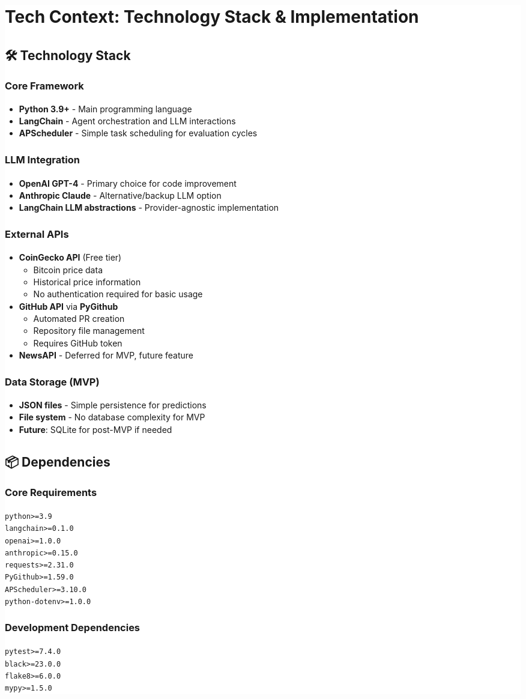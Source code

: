 # Tech Context: Technology Stack & Implementation

## 🛠️ Technology Stack

### Core Framework
- **Python 3.9+** - Main programming language
- **LangChain** - Agent orchestration and LLM interactions
- **APScheduler** - Simple task scheduling for evaluation cycles

### LLM Integration
- **OpenAI GPT-4** - Primary choice for code improvement
- **Anthropic Claude** - Alternative/backup LLM option
- **LangChain LLM abstractions** - Provider-agnostic implementation

### External APIs
- **CoinGecko API** (Free tier)
  - Bitcoin price data
  - Historical price information
  - No authentication required for basic usage
- **GitHub API** via **PyGithub**
  - Automated PR creation
  - Repository file management
  - Requires GitHub token
- **NewsAPI** - Deferred for MVP, future feature

### Data Storage (MVP)
- **JSON files** - Simple persistence for predictions
- **File system** - No database complexity for MVP
- **Future**: SQLite for post-MVP if needed

## 📦 Dependencies

### Core Requirements
```
python>=3.9
langchain>=0.1.0
openai>=1.0.0
anthropic>=0.15.0
requests>=2.31.0
PyGithub>=1.59.0
APScheduler>=3.10.0
python-dotenv>=1.0.0
```

### Development Dependencies
```
pytest>=7.4.0
black>=23.0.0
flake8>=6.0.0
mypy>=1.5.0
```
